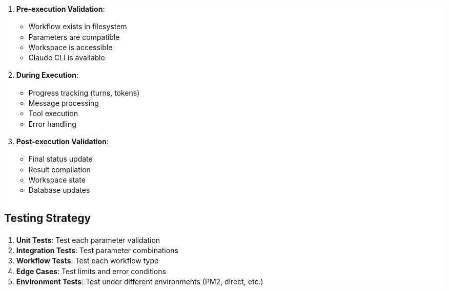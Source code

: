 1. **Pre-execution Validation**:
   - Workflow exists in filesystem
   - Parameters are compatible
   - Workspace is accessible
   - Claude CLI is available

2. **During Execution**:
   - Progress tracking (turns, tokens)
   - Message processing
   - Tool execution
   - Error handling

3. **Post-execution Validation**:
   - Final status update
   - Result compilation
   - Workspace state
   - Database updates

## Testing Strategy

1. **Unit Tests**: Test each parameter validation
2. **Integration Tests**: Test parameter combinations
3. **Workflow Tests**: Test each workflow type
4. **Edge Cases**: Test limits and error conditions
5. **Environment Tests**: Test under different environments (PM2, direct, etc.)